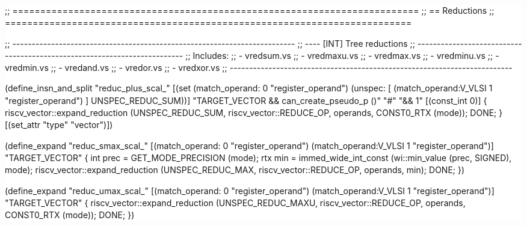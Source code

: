 ;; =========================================================================
;; == Reductions
;; =========================================================================

;; -------------------------------------------------------------------------
;; ---- [INT] Tree reductions
;; -------------------------------------------------------------------------
;; Includes:
;; - vredsum.vs
;; - vredmaxu.vs
;; - vredmax.vs
;; - vredminu.vs
;; - vredmin.vs
;; - vredand.vs
;; - vredor.vs
;; - vredxor.vs
;; -------------------------------------------------------------------------

(define_insn_and_split "reduc_plus_scal_<mode>"
  [(set (match_operand:<VEL> 0 "register_operand")
        (unspec:<VEL> [
             (match_operand:V_VLSI 1 "register_operand")
        ] UNSPEC_REDUC_SUM))]
  "TARGET_VECTOR && can_create_pseudo_p ()"
  "#"
  "&& 1"
  [(const_int 0)]
{
  riscv_vector::expand_reduction (UNSPEC_REDUC_SUM, riscv_vector::REDUCE_OP,
                                  operands, CONST0_RTX (<VEL>mode));
  DONE;
}
[(set_attr "type" "vector")])

(define_expand "reduc_smax_scal_<mode>"
  [(match_operand:<VEL> 0 "register_operand")
   (match_operand:V_VLSI 1 "register_operand")]
  "TARGET_VECTOR"
{
  int prec = GET_MODE_PRECISION (<VEL>mode);
  rtx min = immed_wide_int_const (wi::min_value (prec, SIGNED), <VEL>mode);
  riscv_vector::expand_reduction (UNSPEC_REDUC_MAX, riscv_vector::REDUCE_OP,
                                  operands, min);
  DONE;
})

(define_expand "reduc_umax_scal_<mode>"
  [(match_operand:<VEL> 0 "register_operand")
   (match_operand:V_VLSI 1 "register_operand")]
  "TARGET_VECTOR"
{
  riscv_vector::expand_reduction (UNSPEC_REDUC_MAXU, riscv_vector::REDUCE_OP,
                                  operands, CONST0_RTX (<VEL>mode));
  DONE;
})
